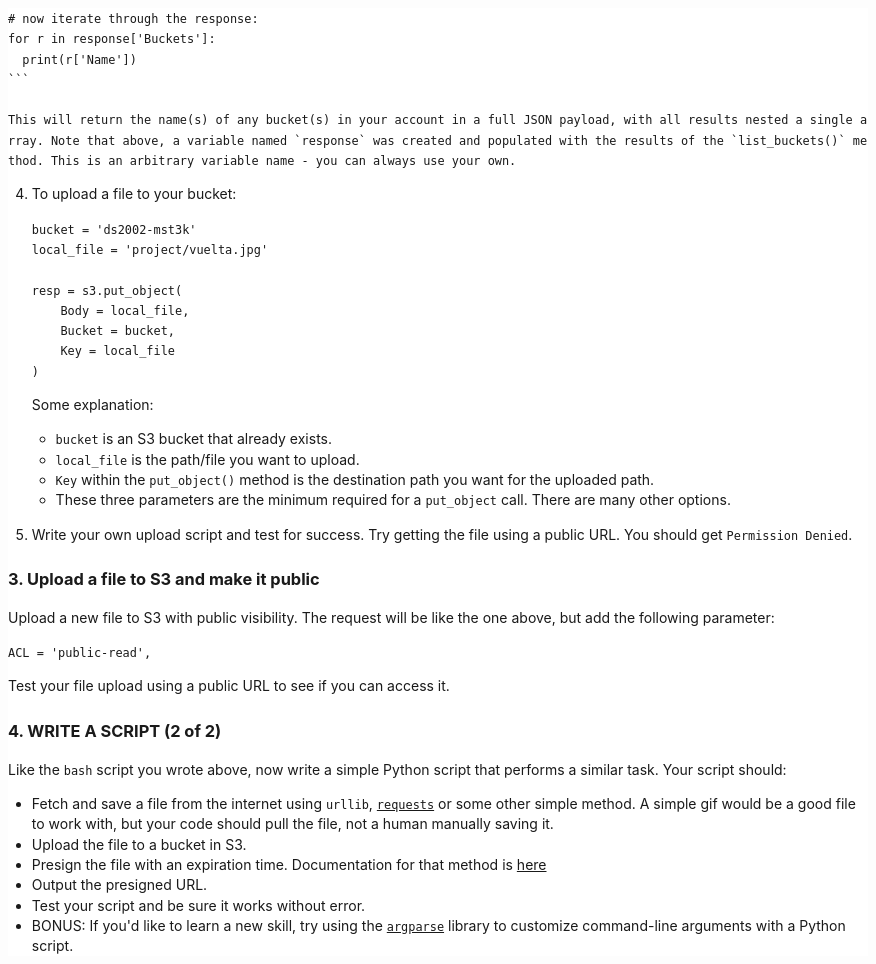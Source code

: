     # now iterate through the response:
    for r in response['Buckets']:
      print(r['Name'])
    ```

    This will return the name(s) of any bucket(s) in your account in a full JSON payload, with all results nested a single array. Note that above, a variable named `response` was created and populated with the results of the `list_buckets()` method. This is an arbitrary variable name - you can always use your own.

4. To upload a file to your bucket:

    ```
    bucket = 'ds2002-mst3k'
    local_file = 'project/vuelta.jpg'

    resp = s3.put_object(
        Body = local_file,
        Bucket = bucket,
        Key = local_file
    )
    ```

    Some explanation:

      - `bucket` is an S3 bucket that already exists.
      - `local_file` is the path/file you want to upload.
      - `Key` within the `put_object()` method is the destination path you want for the uploaded path.
      - These three parameters are the minimum required for a `put_object` call. There are many other options.

5. Write your own upload script and test for success. Try getting the file using a public URL. You should get `Permission Denied`.

### 3. Upload a file to S3 and make it public

Upload a new file to S3 with public visibility. The request will be like the one above, but add the following parameter:

    ACL = 'public-read',

Test your file upload using a public URL to see if you can access it.

### 4. WRITE A SCRIPT (2 of 2)

Like the `bash` script you wrote above, now write a simple Python script that performs a similar task. Your script should:

  - Fetch and save a file from the internet using `urllib`, [`requests`](https://gist.github.com/nmagee/e43265d988c10a0bde79aabf7f6d97fe) or some other simple method. A simple gif would be a good file to work with, but your code should pull the file, not a human manually saving it.
  - Upload the file to a bucket in S3.
  - Presign the file with an expiration time. Documentation for that method is [here](https://boto3.amazonaws.com/v1/documentation/api/latest/guide/s3-presigned-urls.html)
  - Output the presigned URL.
  - Test your script and be sure it works without error.
  - BONUS: If you'd like to learn a new skill, try using the [`argparse`](https://docs.python.org/3/library/argparse.html) library to customize command-line arguments with a Python script. 
